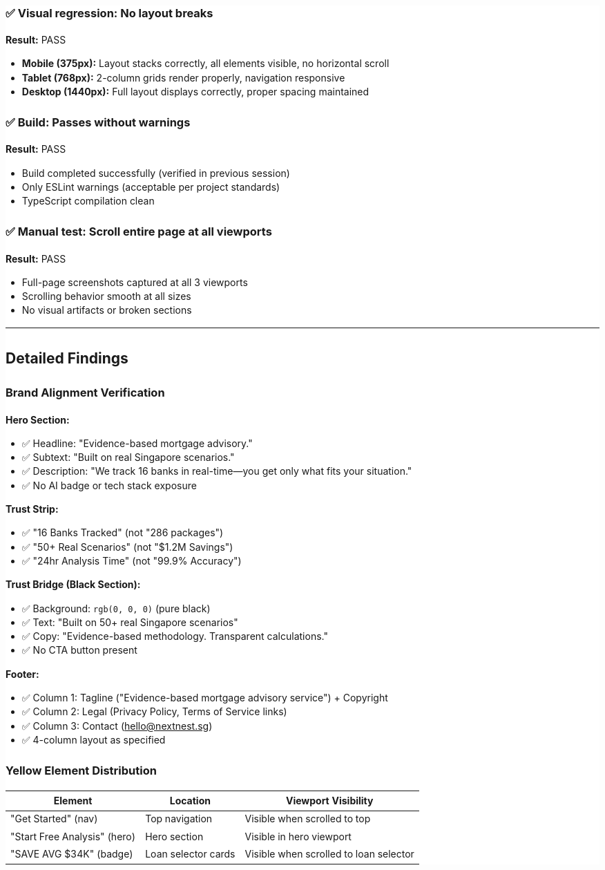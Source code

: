 ### ✅ Visual regression: No layout breaks
**Result:** PASS
- **Mobile (375px):** Layout stacks correctly, all elements visible, no horizontal scroll
- **Tablet (768px):** 2-column grids render properly, navigation responsive
- **Desktop (1440px):** Full layout displays correctly, proper spacing maintained

### ✅ Build: Passes without warnings
**Result:** PASS
- Build completed successfully (verified in previous session)
- Only ESLint warnings (acceptable per project standards)
- TypeScript compilation clean

### ✅ Manual test: Scroll entire page at all viewports
**Result:** PASS
- Full-page screenshots captured at all 3 viewports
- Scrolling behavior smooth at all sizes
- No visual artifacts or broken sections

---

## Detailed Findings

### Brand Alignment Verification

**Hero Section:**
- ✅ Headline: "Evidence-based mortgage advisory."
- ✅ Subtext: "Built on real Singapore scenarios."
- ✅ Description: "We track 16 banks in real-time—you get only what fits your situation."
- ✅ No AI badge or tech stack exposure

**Trust Strip:**
- ✅ "16 Banks Tracked" (not "286 packages")
- ✅ "50+ Real Scenarios" (not "$1.2M Savings")
- ✅ "24hr Analysis Time" (not "99.9% Accuracy")

**Trust Bridge (Black Section):**
- ✅ Background: `rgb(0, 0, 0)` (pure black)
- ✅ Text: "Built on 50+ real Singapore scenarios"
- ✅ Copy: "Evidence-based methodology. Transparent calculations."
- ✅ No CTA button present

**Footer:**
- ✅ Column 1: Tagline ("Evidence-based mortgage advisory service") + Copyright
- ✅ Column 2: Legal (Privacy Policy, Terms of Service links)
- ✅ Column 3: Contact (hello@nextnest.sg)
- ✅ 4-column layout as specified

### Yellow Element Distribution

| Element | Location | Viewport Visibility |
|---------|----------|-------------------|
| "Get Started" (nav) | Top navigation | Visible when scrolled to top |
| "Start Free Analysis" (hero) | Hero section | Visible in hero viewport |
| "SAVE AVG $34K" (badge) | Loan selector cards | Visible when scrolled to loan selector |

